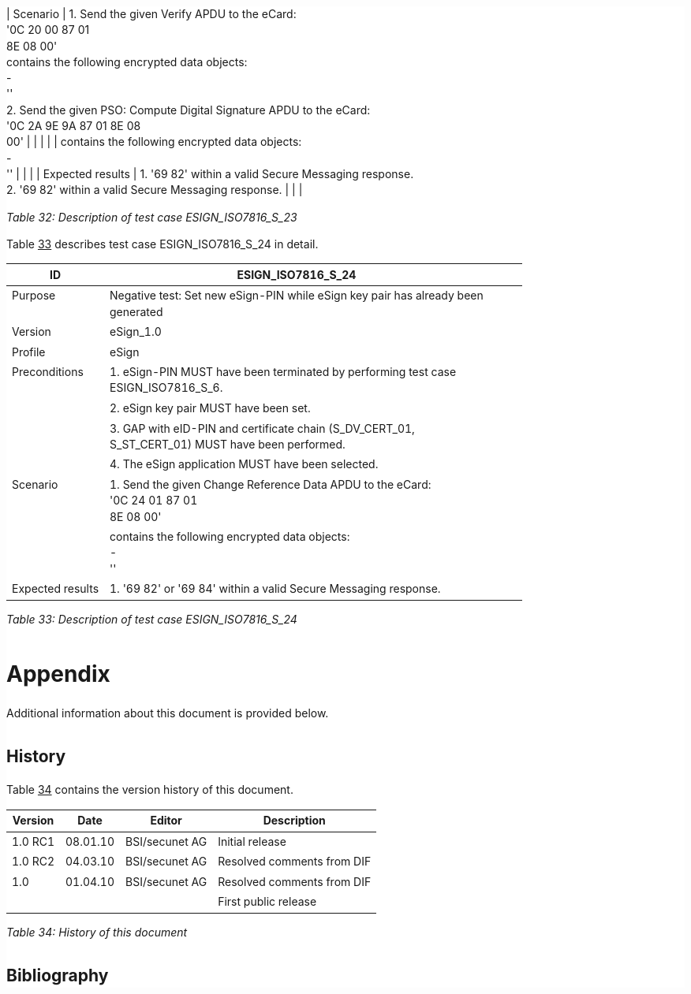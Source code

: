 | Scenario         | 1. Send the given Verify APDU to the eCard:<br>'0C 20 00 <eSign-PIN reference> <Lc> 87 <L87> 01<br><Cryptogram> 8E 08 <Checksum> 00'<br><Cryptogram> contains the following encrypted data objects:<br>-<br>'<eSign-PIN>'<br>2. Send the given PSO: Compute Digital Signature APDU to the eCard:<br>'0C 2A 9E 9A <Lc> 87 <L87> 01 <Cryptogram> 8E 08<br><Checksum> 00' |  |  |
|                  | <Cryptogram> contains the following encrypted data objects:<br>-<br>'<Hash of data>'                                                                                                                                                                                                                                                                                   |  |  |
| Expected results | 1. '69 82' within a valid Secure Messaging response.<br>2. '69 82' within a valid Secure Messaging response.                                                                                                                                                                                                                                                           |  |  |

<span id="page-31-2"></span>*Table 32: Description of test case ESIGN\_ISO7816\_S\_23*

<span id="page-32-0"></span>Table [33](#page-32-1) describes test case ESIGN\_ISO7816\_S\_24 in detail.

| ID               | ESIGN_ISO7816_S_24                                                                                                                                  |  |  |  |
|------------------|-----------------------------------------------------------------------------------------------------------------------------------------------------|--|--|--|
| Purpose          | Negative test: Set new eSign-PIN while eSign key pair has already been<br>generated                                                                 |  |  |  |
| Version          | eSign_1.0                                                                                                                                           |  |  |  |
| Profile          | eSign                                                                                                                                               |  |  |  |
| Preconditions    | 1. eSign-PIN MUST have been terminated by performing test case<br>ESIGN_ISO7816_S_6.                                                                |  |  |  |
|                  | 2. eSign key pair MUST have been set.                                                                                                               |  |  |  |
|                  | 3. GAP with eID-PIN and certificate chain (S_DV_CERT_01,<br>S_ST_CERT_01) MUST have been performed.                                                 |  |  |  |
|                  | 4. The eSign application MUST have been selected.                                                                                                   |  |  |  |
| Scenario         | 1. Send the given Change Reference Data APDU to the eCard:<br>'0C 24 01 <eSign-PIN reference> <Lc> 87 <L87> 01<br><Cryptogram> 8E 08 <Checksum> 00' |  |  |  |
|                  | <Cryptogram> contains the following encrypted data objects:<br>-<br>'<new eSign-PIN>'                                                               |  |  |  |
| Expected results | 1. '69 82' or '69 84' within a valid Secure Messaging response.                                                                                     |  |  |  |

<span id="page-32-1"></span>*Table 33: Description of test case ESIGN\_ISO7816\_S\_24*

# <span id="page-33-0"></span>**Appendix**

Additional information about this document is provided below.

## **History**

Table [34](#page-33-1) contains the version history of this document.

| Version | Date     | Editor         | Description                |
|---------|----------|----------------|----------------------------|
| 1.0 RC1 | 08.01.10 | BSI/secunet AG | Initial release            |
| 1.0 RC2 | 04.03.10 | BSI/secunet AG | Resolved comments from DIF |
| 1.0     | 01.04.10 | BSI/secunet AG | Resolved comments from DIF |
|         |          |                | First public release       |

<span id="page-33-1"></span>*Table 34: History of this document*

## **Bibliography**
